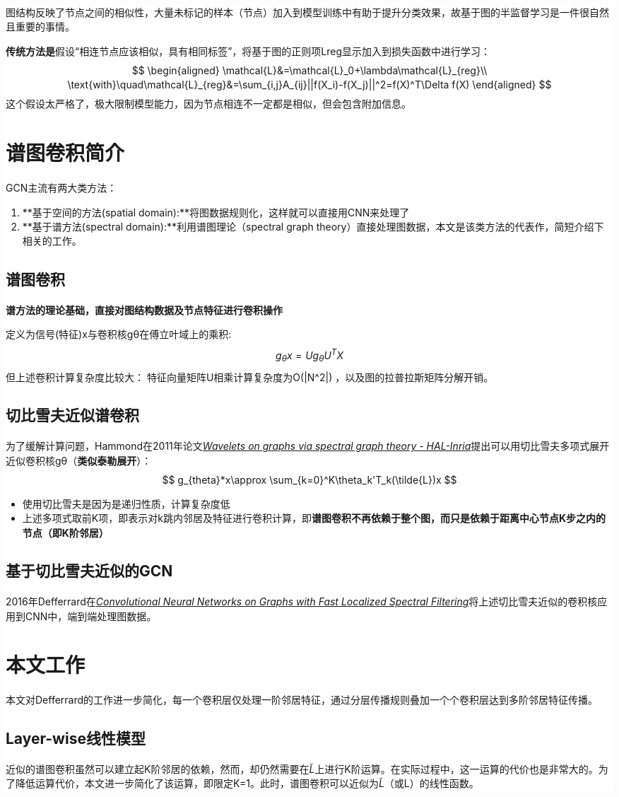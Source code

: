 图结构反映了节点之间的相似性，大量未标记的样本（节点）加入到模型训练中有助于提升分类效果，故基于图的半监督学习是一件很自然且重要的事情。

**传统方法是**假设“相连节点应该相似，具有相同标签”，将基于图的正则项Lreg显示加入到损失函数中进行学习：
$$
\begin{aligned}
\mathcal{L}&=\mathcal{L}_0+\lambda\mathcal{L}_{reg}\\
\text{with}\quad\mathcal{L}_{reg}&=\sum_{i,j}A_{ij}||f(X_i)-f(X_j)||^2=f(X)^T\Delta f(X)
\end{aligned}
$$
这个假设太严格了，极大限制模型能力，因为节点相连不一定都是相似，但会包含附加信息。

# 谱图卷积简介

GCN主流有两大类方法：

1. **基于空间的方法(spatial domain):**将图数据规则化，这样就可以直接用CNN来处理了
2. **基于谱方法(spectral domain):**利用谱图理论（spectral graph theory）直接处理图数据，本文是该类方法的代表作，简短介绍下相关的工作。

## 谱图卷积

**谱方法的理论基础，直接对图结构数据及节点特征进行卷积操作**

定义为信号(特征)x与卷积核gθ在傅立叶域上的乘积:
$$
g_{\theta}x=Ug_{\theta}U^TX
$$
但上述卷积计算复杂度比较大： 特征向量矩阵U相乘计算复杂度为O(|N^2|) ，以及图的拉普拉斯矩阵分解开销。

## 切比雪夫近似谱卷积

为了缓解计算问题，Hammond在2011年论文[*Wavelets on graphs via spectral graph theory - HAL-Inria*](https://hal.inria.fr/inria-00541855/document)提出可以用切比雪夫多项式展开近似卷积核gθ（**类似泰勒展开**）：
$$
g_{theta}*x\approx \sum_{k=0}^K\theta_k'T_k(\tilde{L})x
$$

- 使用切比雪夫是因为是递归性质，计算复杂度低
- 上述多项式取前K项，即表示对k跳内邻居及特征进行卷积计算，即**谱图卷积不再依赖于整个图，而只是依赖于距离中心节点K步之内的节点（即K阶邻居）**

## 基于切比雪夫近似的GCN

2016年Defferrard在[*Convolutional Neural Networks on Graphs with Fast Localized Spectral Filtering*](https://arxiv.org/pdf/1606.09375.pdf)将上述切比雪夫近似的卷积核应用到CNN中，端到端处理图数据。

# 本文工作

本文对Defferrard的工作进一步简化，每一个卷积层仅处理一阶邻居特征，通过分层传播规则叠加一个个卷积层达到多阶邻居特征传播。

## Layer-wise线性模型

近似的谱图卷积虽然可以建立起K阶邻居的依赖，然而，却仍然需要在$\tilde{L}$上进行K阶运算。在实际过程中，这一运算的代价也是非常大的。为了降低运算代价，本文进一步简化了该运算，即限定K=1。此时，谱图卷积可以近似为$\tilde{L}$（或L）的线性函数。
